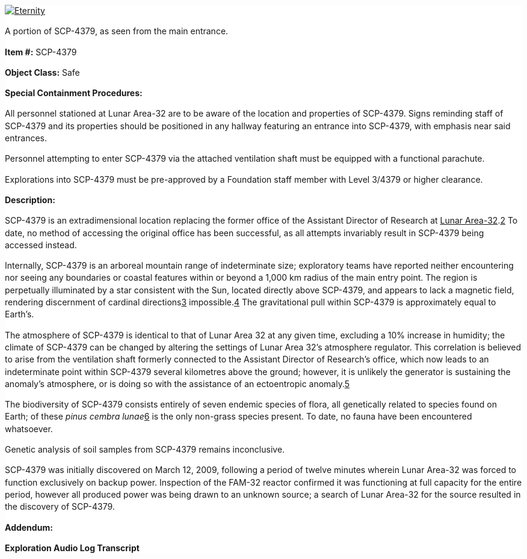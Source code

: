 [![Eternity](http://scp-wiki.wdfiles.com/local--resized-images/scp-4379/Eternity/medium.jpg)](http://scp-wiki.wdfiles.com/local--files/scp-4379/Eternity)

A portion of SCP-4379, as seen from the main entrance.

**Item #:** SCP-4379

**Object Class:** Safe

**Special Containment Procedures:**

All personnel stationed at Lunar Area-32 are to be aware of the location and properties of SCP-4379. Signs reminding staff of SCP-4379 and its properties should be positioned in any hallway featuring an entrance into SCP-4379, with emphasis near said entrances.

Personnel attempting to enter SCP-4379 via the attached ventilation shaft must be equipped with a functional parachute.

Explorations into SCP-4379 must be pre-approved by a Foundation staff member with Level 3/4379 or higher clearance.

**Description:**

SCP-4379 is an extradimensional location replacing the former office of the Assistant Director of Research at [Lunar Area-32](http://www.scp-wiki.net/secure-facility-dossier-lunar-area-32).[2](javascript:;) To date, no method of accessing the original office has been successful, as all attempts invariably result in SCP-4379 being accessed instead.

Internally, SCP-4379 is an arboreal mountain range of indeterminate size; exploratory teams have reported neither encountering nor seeing any boundaries or coastal features within or beyond a 1,000 km radius of the main entry point. The region is perpetually illuminated by a star consistent with the Sun, located directly above SCP-4379, and appears to lack a magnetic field, rendering discernment of cardinal directions[3](javascript:;) impossible.[4](javascript:;) The gravitational pull within SCP-4379 is approximately equal to Earth’s.

The atmosphere of SCP-4379 is identical to that of Lunar Area 32 at any given time, excluding a 10% increase in humidity; the climate of SCP-4379 can be changed by altering the settings of Lunar Area 32’s atmosphere regulator. This correlation is believed to arise from the ventilation shaft formerly connected to the Assistant Director of Research’s office, which now leads to an indeterminate point within SCP-4379 several kilometres above the ground; however, it is unlikely the generator is sustaining the anomaly’s atmosphere, or is doing so with the assistance of an ectoentropic anomaly.[5](javascript:;)

The biodiversity of SCP-4379 consists entirely of seven endemic species of flora, all genetically related to species found on Earth; of these _pinus cembra lunae_[6](javascript:;) is the only non-grass species present. To date, no fauna have been encountered whatsoever.

Genetic analysis of soil samples from SCP-4379 remains inconclusive.

SCP-4379 was initially discovered on March 12, 2009, following a period of twelve minutes wherein Lunar Area-32 was forced to function exclusively on backup power. Inspection of the FAM-32 reactor confirmed it was functioning at full capacity for the entire period, however all produced power was being drawn to an unknown source; a search of Lunar Area-32 for the source resulted in the discovery of SCP-4379.

**Addendum:**

**Exploration Audio Log Transcript**

